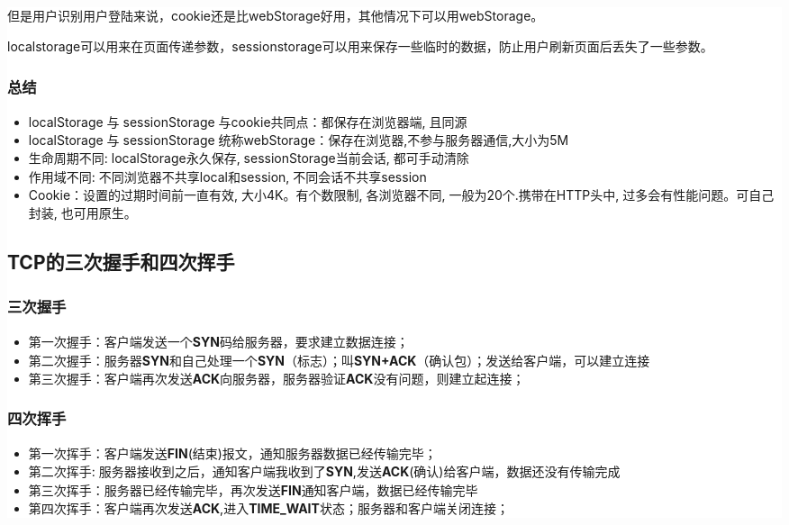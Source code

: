 但是用户识别用户登陆来说，cookie还是比webStorage好用，其他情况下可以用webStorage。

localstorage可以用来在页面传递参数，sessionstorage可以用来保存一些临时的数据，防止用户刷新页面后丢失了一些参数。


### 总结
- localStorage 与 sessionStorage 与cookie共同点：都保存在浏览器端, 且同源
- localStorage 与 sessionStorage 统称webStorage：保存在浏览器,不参与服务器通信,大小为5M
- 生命周期不同: localStorage永久保存, sessionStorage当前会话, 都可手动清除
- 作用域不同: 不同浏览器不共享local和session, 不同会话不共享session
- Cookie：设置的过期时间前一直有效, 大小4K。有个数限制, 各浏览器不同, 一般为20个.携带在HTTP头中, 过多会有性能问题。可自己封装, 也可用原生。

## TCP的三次握手和四次挥手

### 三次握手

- 第一次握手：客户端发送一个**SYN**码给服务器，要求建立数据连接；
- 第二次握手：服务器**SYN**和自己处理一个**SYN**（标志）；叫**SYN+ACK**（确认包）；发送给客户端，可以建立连接
- 第三次握手：客户端再次发送**ACK**向服务器，服务器验证**ACK**没有问题，则建立起连接；

### 四次挥手
- 第一次挥手：客户端发送**FIN**(结束)报文，通知服务器数据已经传输完毕；
- 第二次挥手: 服务器接收到之后，通知客户端我收到了**SYN**,发送**ACK**(确认)给客户端，数据还没有传输完成
- 第三次挥手：服务器已经传输完毕，再次发送**FIN**通知客户端，数据已经传输完毕
- 第四次挥手：客户端再次发送**ACK**,进入**TIME_WAIT**状态；服务器和客户端关闭连接；
